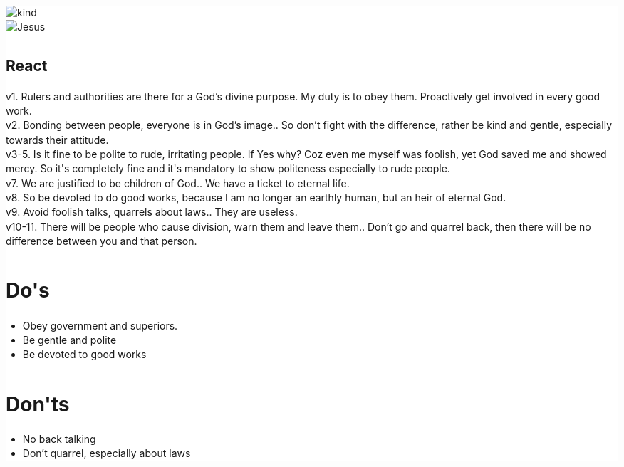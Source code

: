 <div class="row">
  <div class="column">
    <img src="https://www.manningham.vic.gov.au/sites/default/files/uploads/be_kind_to_others_circle-01-03.png" alt="kind" style="width:100%">
  </div>
  <div class="column">
    <img src="https://godsvisionlegon.files.wordpress.com/2012/07/in-great-humilityy.jpg" alt="Jesus" style="width:100%">
  </div>
</div>

## React

v1. Rulers and authorities are there for a God’s divine purpose. My duty is to obey them. Proactively get involved in every good work.<br>
v2. Bonding between people, everyone is in God’s image.. So don’t fight with the difference, rather be kind and gentle, especially towards their attitude.<br>
v3-5. Is it fine to be polite to rude, irritating people. If Yes why? Coz even me myself was foolish, yet God saved me and showed mercy. So it's completely fine and it's mandatory to show politeness especially to rude people.<br>
v7. We are justified to be children of God.. We have a ticket to eternal life.<br>
v8. So be devoted to do good works, because I am no longer an earthly human, but an heir of eternal God.<br>
v9. Avoid foolish talks, quarrels about laws.. They are useless.<br>
v10-11. There will be people who cause division, warn them and leave them.. Don’t go and quarrel back, then there will be no difference between you and that person.<br>

# Do's
* Obey government and superiors.
* Be gentle and polite
* Be devoted to good works

# Don'ts
* No back talking
* Don’t quarrel, especially about laws



